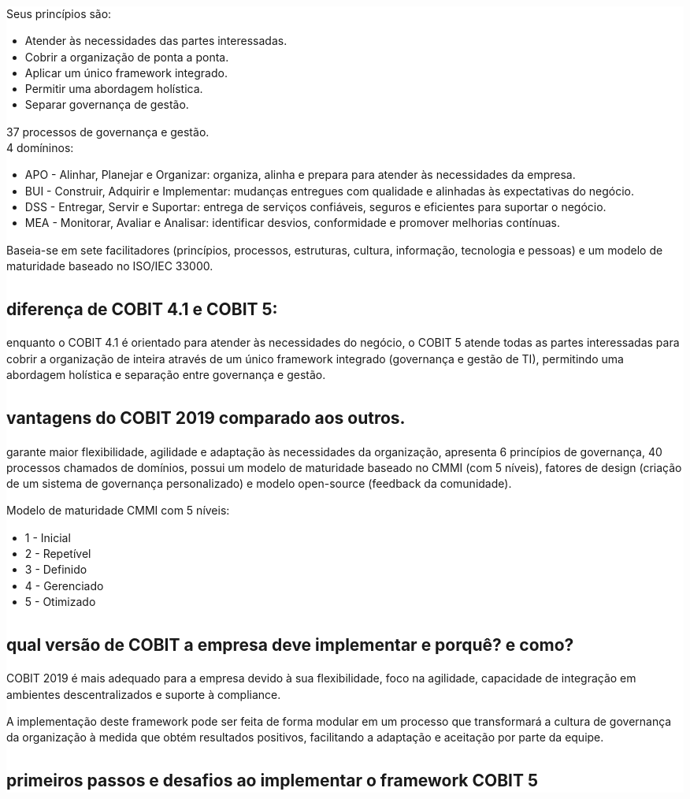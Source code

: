 Seus princípios são:

- Atender às necessidades das partes interessadas.
- Cobrir a organização de ponta a ponta.
- Aplicar um único framework integrado.
- Permitir uma abordagem holística.
- Separar governança de gestão.

37 processos de governança e gestão.  
4 domíninos:

- APO - Alinhar, Planejar e Organizar: organiza, alinha e prepara para atender às necessidades da empresa.
- BUI - Construir, Adquirir e Implementar: mudanças entregues com qualidade e alinhadas às expectativas do negócio.
- DSS - Entregar, Servir e Suportar: entrega de serviços confiáveis, seguros e eficientes para suportar o negócio.
- MEA - Monitorar, Avaliar e Analisar: identificar desvios, conformidade e promover melhorias contínuas.

Baseia-se em sete facilitadores (princípios, processos, estruturas, cultura, informação, tecnologia e pessoas) e um modelo de maturidade baseado no ISO/IEC 33000.

## diferença de COBIT 4.1 e COBIT 5:

enquanto o COBIT 4.1 é orientado para atender às necessidades do negócio, o COBIT 5 atende todas as partes interessadas para cobrir a organização de inteira através de um único framework integrado (governança e gestão de TI), permitindo uma abordagem holística e separação entre governança e gestão.

## vantagens do COBIT 2019 comparado aos outros.

garante maior flexibilidade, agilidade e adaptação às necessidades da organização, apresenta 6 princípios de governança, 40 processos chamados de domínios, possui um modelo de maturidade baseado no CMMI (com 5 níveis), fatores de design (criação de um sistema de governança personalizado) e modelo open-source (feedback da comunidade).

Modelo de maturidade CMMI com 5 níveis:  
- 1 - Inicial
- 2 - Repetível
- 3 - Definido
- 4 - Gerenciado
- 5 - Otimizado

## qual versão de COBIT a empresa deve implementar e porquê? e como?

COBIT 2019 é mais adequado para a empresa devido à sua flexibilidade, foco na agilidade, capacidade de integração em ambientes descentralizados e suporte à compliance.

A implementação deste framework pode ser feita de forma modular em um processo que transformará a cultura de governança da organização à medida que obtém resultados positivos, facilitando a adaptação e aceitação por parte da equipe.

## primeiros passos e desafios ao implementar o framework COBIT 5
